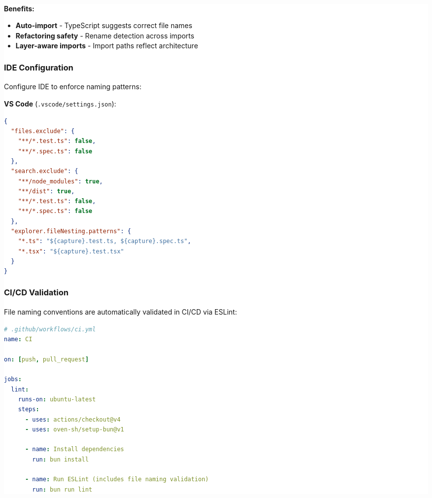 **Benefits:**

- **Auto-import** - TypeScript suggests correct file names
- **Refactoring safety** - Rename detection across imports
- **Layer-aware imports** - Import paths reflect architecture

### IDE Configuration

Configure IDE to enforce naming patterns:

**VS Code** (`.vscode/settings.json`):

```json
{
  "files.exclude": {
    "**/*.test.ts": false,
    "**/*.spec.ts": false
  },
  "search.exclude": {
    "**/node_modules": true,
    "**/dist": true,
    "**/*.test.ts": false,
    "**/*.spec.ts": false
  },
  "explorer.fileNesting.patterns": {
    "*.ts": "${capture}.test.ts, ${capture}.spec.ts",
    "*.tsx": "${capture}.test.tsx"
  }
}
```

### CI/CD Validation

File naming conventions are automatically validated in CI/CD via ESLint:

```yaml
# .github/workflows/ci.yml
name: CI

on: [push, pull_request]

jobs:
  lint:
    runs-on: ubuntu-latest
    steps:
      - uses: actions/checkout@v4
      - uses: oven-sh/setup-bun@v1

      - name: Install dependencies
        run: bun install

      - name: Run ESLint (includes file naming validation)
        run: bun run lint
```
